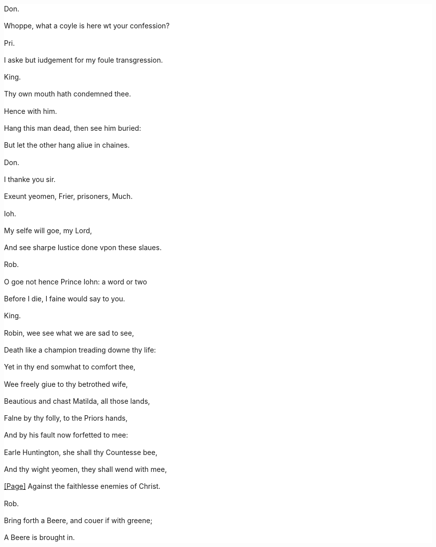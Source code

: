 Don.

Whoppe, what a coyle is here wt your confession?

Pri.

I aske but iudgement for my foule transgression.

King.

Thy own mouth hath condemned thee.

Hence with him.

Hang this man dead, then see him buried:

But let the other hang aliue in chaines.

Don.

I thanke you sir.

Exeunt yeomen, Frier, prisoners, Much.

Ioh.

My selfe will goe, my Lord,

And see sharpe Iustice done vpon these slaues.

Rob.

O goe not hence Prince Iohn: a word or two

Before I die, I faine would say to you.

King.

Robin, wee see what we are sad to see,

Death like a champion treading downe thy life:

Yet in thy end somwhat to comfort thee,

Wee freely giue to thy betrothed wife,

Beautious and chast Matilda, all those lands,

Falne by thy folly, to the Priors hands,

And by his fault now forfetted to mee:

Earle Huntington, she shall thy Countesse bee,

And thy wight yeomen, they shall wend with mee,

[[Page]](http://eebo.chadwyck.com/downloadtiff?vid=10599&page=13) Against the
faithlesse enemies of Christ.

Rob.

Bring forth a Beere, and couer if with greene;

A Beere is brought in.
